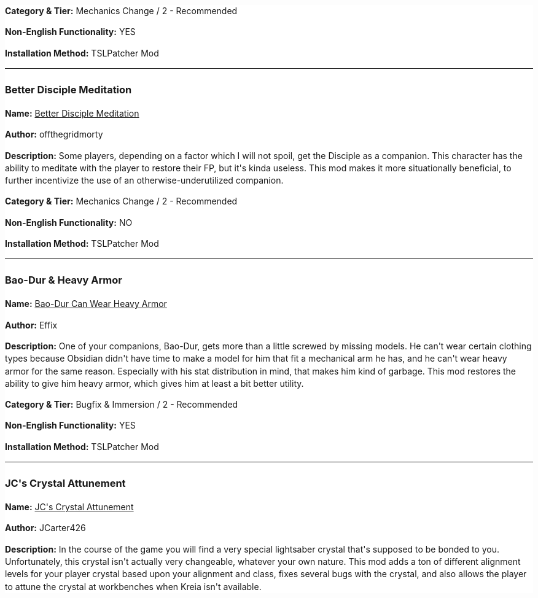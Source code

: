 **Category & Tier:** Mechanics Change / 2 - Recommended

**Non-English Functionality:** YES

**Installation Method:** TSLPatcher Mod

___

### Better Disciple Meditation

**Name:** [Better Disciple Meditation](https://deadlystream.com/files/file/2612-better-disciple-meditation/)

**Author:** offthegridmorty

**Description:** Some players, depending on a factor which I will not spoil, get the Disciple as a companion. This character has the ability to meditate with the player to restore their FP, but it's kinda useless. This mod makes it more situationally beneficial, to further incentivize the use of an otherwise-underutilized companion.

**Category & Tier:** Mechanics Change / 2 - Recommended

**Non-English Functionality:** NO

**Installation Method:** TSLPatcher Mod

___

### Bao-Dur & Heavy Armor

**Name:** [Bao-Dur Can Wear Heavy Armor](https://deadlystream.com/files/file/2189-bao-dur-can-wear-heavy-armor/)

**Author:** Effix

**Description:** One of your companions, Bao-Dur, gets more than a little screwed by missing models. He can't wear certain clothing types because Obsidian didn't have time to make a model for him that fit a mechanical arm he has, and he can't wear heavy armor for the same reason. Especially with his stat distribution in mind, that makes him kind of garbage. This mod restores the ability to give him heavy armor, which gives him at least a bit better utility.

**Category & Tier:** Bugfix & Immersion / 2 - Recommended

**Non-English Functionality:** YES

**Installation Method:** TSLPatcher Mod

___

### JC's Crystal Attunement

**Name:** [JC's Crystal Attunement](https://deadlystream.com/files/file/2269-jcs-crystal-attunement-for-k2/)

**Author:** JCarter426

**Description:** In the course of the game you will find a very special lightsaber crystal that's supposed to be bonded to you. Unfortunately, this crystal isn't actually very changeable, whatever your own nature. This mod adds a ton of different alignment levels for your player crystal based upon your alignment and class, fixes several bugs with the crystal, and also allows the player to attune the crystal at workbenches when Kreia isn't available.
